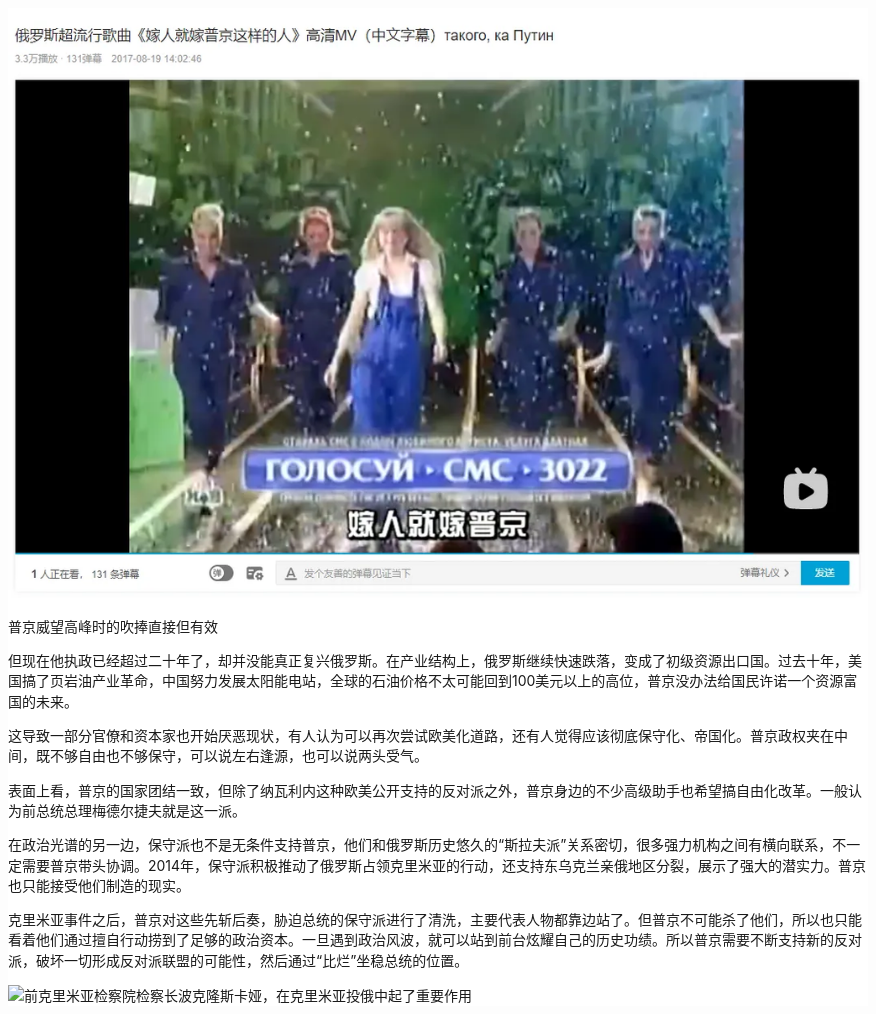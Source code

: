 ![](/images/btnews/0201_0300/0234/image33.webp)

普京威望高峰时的吹捧直接但有效

但现在他执政已经超过二十年了，却并没能真正复兴俄罗斯。在产业结构上，俄罗斯继续快速跌落，变成了初级资源出口国。过去十年，美国搞了页岩油产业革命，中国努力发展太阳能电站，全球的石油价格不太可能回到100美元以上的高位，普京没办法给国民许诺一个资源富国的未来。

这导致一部分官僚和资本家也开始厌恶现状，有人认为可以再次尝试欧美化道路，还有人觉得应该彻底保守化、帝国化。普京政权夹在中间，既不够自由也不够保守，可以说左右逢源，也可以说两头受气。

表面上看，普京的国家团结一致，但除了纳瓦利内这种欧美公开支持的反对派之外，普京身边的不少高级助手也希望搞自由化改革。一般认为前总统总理梅德尔捷夫就是这一派。

在政治光谱的另一边，保守派也不是无条件支持普京，他们和俄罗斯历史悠久的“斯拉夫派”关系密切，很多强力机构之间有横向联系，不一定需要普京带头协调。2014年，保守派积极推动了俄罗斯占领克里米亚的行动，还支持东乌克兰亲俄地区分裂，展示了强大的潜实力。普京也只能接受他们制造的现实。

克里米亚事件之后，普京对这些先斩后奏，胁迫总统的保守派进行了清洗，主要代表人物都靠边站了。但普京不可能杀了他们，所以也只能看着他们通过擅自行动捞到了足够的政治资本。一旦遇到政治风波，就可以站到前台炫耀自己的历史功绩。所以普京需要不断支持新的反对派，破坏一切形成反对派联盟的可能性，然后通过“比烂”坐稳总统的位置。

![](/images/btnews/0201_0300/0234/image34.webp)前克里米亚检察院检察长波克隆斯卡娅，在克里米亚投俄中起了重要作用
